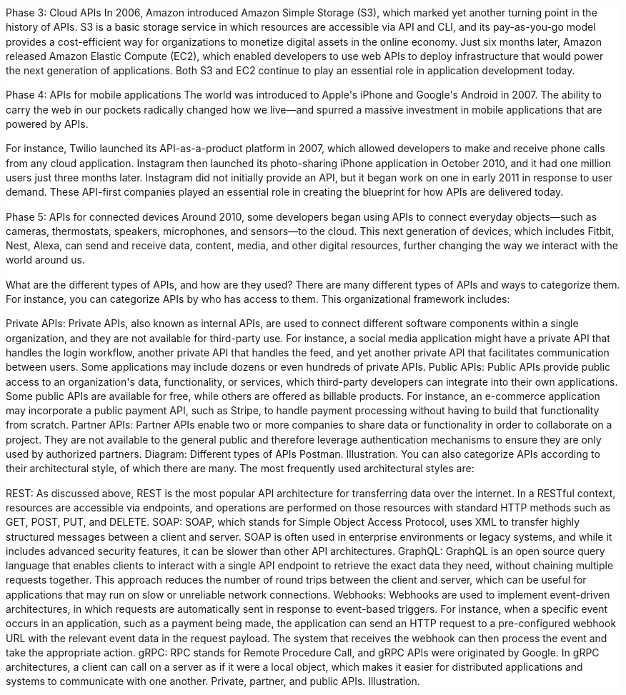 Phase 3: Cloud APIs
In 2006, Amazon introduced Amazon Simple Storage (S3), which marked yet another turning point in the history of APIs. S3 is a basic storage service in which resources are accessible via API and CLI, and its pay-as-you-go model provides a cost-efficient way for organizations to monetize digital assets in the online economy. Just six months later, Amazon released Amazon Elastic Compute (EC2), which enabled developers to use web APIs to deploy infrastructure that would power the next generation of applications. Both S3 and EC2 continue to play an essential role in application development today.

Phase 4: APIs for mobile applications
The world was introduced to Apple's iPhone and Google's Android in 2007. The ability to carry the web in our pockets radically changed how we live—and spurred a massive investment in mobile applications that are powered by APIs.

For instance, Twilio launched its API-as-a-product platform in 2007, which allowed developers to make and receive phone calls from any cloud application. Instagram then launched its photo-sharing iPhone application in October 2010, and it had one million users just three months later. Instagram did not initially provide an API, but it began work on one in early 2011 in response to user demand. These API-first companies played an essential role in creating the blueprint for how APIs are delivered today.

Phase 5: APIs for connected devices
Around 2010, some developers began using APIs to connect everyday objects—such as cameras, thermostats, speakers, microphones, and sensors—to the cloud. This next generation of devices, which includes Fitbit, Nest, Alexa, can send and receive data, content, media, and other digital resources, further changing the way we interact with the world around us.

What are the different types of APIs, and how are they used?
There are many different types of APIs and ways to categorize them. For instance, you can categorize APIs by who has access to them. This organizational framework includes:

Private APIs: Private APIs, also known as internal APIs, are used to connect different software components within a single organization, and they are not available for third-party use. For instance, a social media application might have a private API that handles the login workflow, another private API that handles the feed, and yet another private API that facilitates communication between users. Some applications may include dozens or even hundreds of private APIs.
Public APIs: Public APIs provide public access to an organization's data, functionality, or services, which third-party developers can integrate into their own applications. Some public APIs are available for free, while others are offered as billable products. For instance, an e-commerce application may incorporate a public payment API, such as Stripe, to handle payment processing without having to build that functionality from scratch.
Partner APIs: Partner APIs enable two or more companies to share data or functionality in order to collaborate on a project. They are not available to the general public and therefore leverage authentication mechanisms to ensure they are only used by authorized partners.
Diagram: Different types of APIs Postman. Illustration.
You can also categorize APIs according to their architectural style, of which there are many. The most frequently used architectural styles are:

REST: As discussed above, REST is the most popular API architecture for transferring data over the internet. In a RESTful context, resources are accessible via endpoints, and operations are performed on those resources with standard HTTP methods such as GET, POST, PUT, and DELETE.
SOAP: SOAP, which stands for Simple Object Access Protocol, uses XML to transfer highly structured messages between a client and server. SOAP is often used in enterprise environments or legacy systems, and while it includes advanced security features, it can be slower than other API architectures.
GraphQL: GraphQL is an open source query language that enables clients to interact with a single API endpoint to retrieve the exact data they need, without chaining multiple requests together. This approach reduces the number of round trips between the client and server, which can be useful for applications that may run on slow or unreliable network connections.
Webhooks: Webhooks are used to implement event-driven architectures, in which requests are automatically sent in response to event-based triggers. For instance, when a specific event occurs in an application, such as a payment being made, the application can send an HTTP request to a pre-configured webhook URL with the relevant event data in the request payload. The system that receives the webhook can then process the event and take the appropriate action.
gRPC: RPC stands for Remote Procedure Call, and gRPC APIs were originated by Google. In gRPC architectures, a client can call on a server as if it were a local object, which makes it easier for distributed applications and systems to communicate with one another.
Private, partner, and public APIs. Illustration.